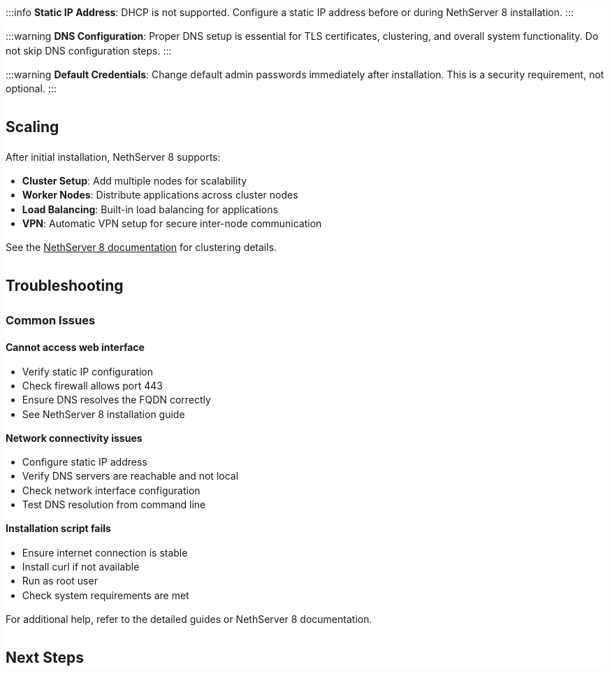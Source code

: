 :::info
**Static IP Address**: DHCP is not supported. Configure a static IP address before or during NethServer 8 installation.
:::

:::warning
**DNS Configuration**: Proper DNS setup is essential for TLS certificates, clustering, and overall system functionality. Do not skip DNS configuration steps.
:::

:::warning
**Default Credentials**: Change default admin passwords immediately after installation. This is a security requirement, not optional.
:::

## Scaling

After initial installation, NethServer 8 supports:

- **Cluster Setup**: Add multiple nodes for scalability
- **Worker Nodes**: Distribute applications across cluster nodes
- **Load Balancing**: Built-in load balancing for applications
- **VPN**: Automatic VPN setup for secure inter-node communication

See the [NethServer 8 documentation](https://docs.nethserver.org/projects/ns8/) for clustering details.

## Troubleshooting

### Common Issues

**Cannot access web interface**
- Verify static IP configuration
- Check firewall allows port 443
- Ensure DNS resolves the FQDN correctly
- See NethServer 8 installation guide

**Network connectivity issues**
- Configure static IP address
- Verify DNS servers are reachable and not local
- Check network interface configuration
- Test DNS resolution from command line

**Installation script fails**
- Ensure internet connection is stable
- Install curl if not available
- Run as root user
- Check system requirements are met

For additional help, refer to the detailed guides or NethServer 8 documentation.

## Next Steps
